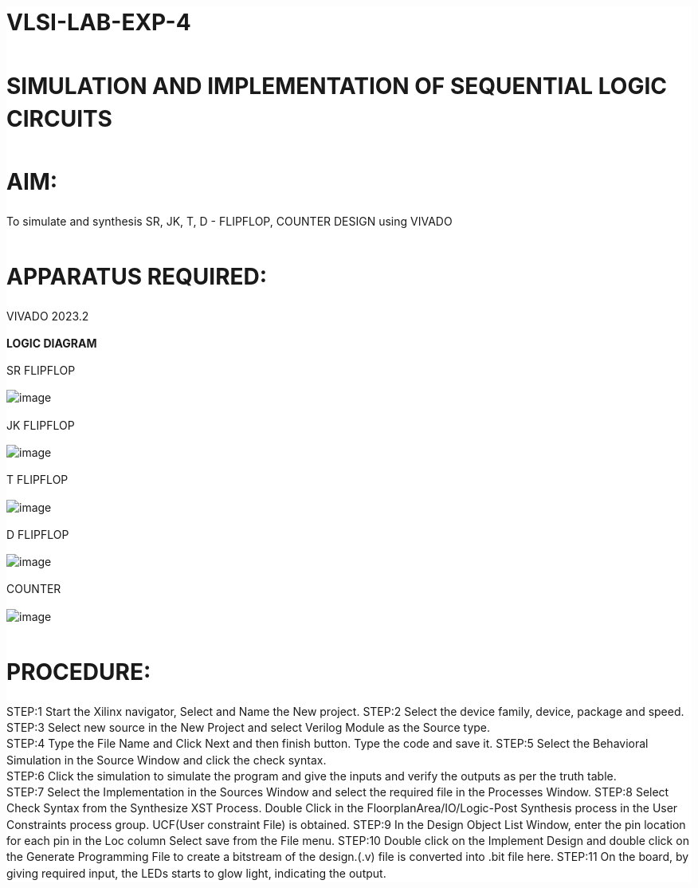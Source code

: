 # VLSI-LAB-EXP-4
# SIMULATION AND IMPLEMENTATION OF SEQUENTIAL LOGIC CIRCUITS

# AIM: 
To simulate and synthesis SR, JK, T, D - FLIPFLOP, COUNTER DESIGN using VIVADO

# APPARATUS REQUIRED:
VIVADO 2023.2

**LOGIC DIAGRAM**

SR FLIPFLOP

![image](https://github.com/navaneethans/VLSI-LAB-EXP-4/assets/6987778/77fb7f38-5649-4778-a987-8468df9ea3c3)


JK FLIPFLOP

![image](https://github.com/navaneethans/VLSI-LAB-EXP-4/assets/6987778/1510e030-4ddc-42b1-88ce-d00f6f0dc7e6)

T FLIPFLOP

![image](https://github.com/navaneethans/VLSI-LAB-EXP-4/assets/6987778/7a020379-efb1-4104-85ee-439d660baa08)


D FLIPFLOP

![image](https://github.com/navaneethans/VLSI-LAB-EXP-4/assets/6987778/dda843c5-f0a0-4b51-93a2-eaa4b7fa8aa0)


COUNTER

![image](https://github.com/navaneethans/VLSI-LAB-EXP-4/assets/6987778/a1fc5f68-aafb-49a1-93d2-779529f525fa)


  
# PROCEDURE:
STEP:1  Start  the Xilinx navigator, Select and Name the New project.
STEP:2  Select the device family, device, package and speed.       
STEP:3  Select new source in the New Project and select Verilog Module as the Source type.                       
STEP:4  Type the File Name and Click Next and then finish button. Type the code and save it.
STEP:5  Select the Behavioral Simulation in the Source Window and click the check syntax.                       
STEP:6  Click the simulation to simulate the program and  give the inputs and verify the outputs as per the truth table.               
STEP:7  Select the Implementation in the Sources Window and select the required file in the Processes Window.
STEP:8  Select Check Syntax from the Synthesize  XST Process. Double Click in the  FloorplanArea/IO/Logic-Post Synthesis process in the User Constraints process group. UCF(User constraint File) is obtained. 
STEP:9  In the Design Object List Window, enter the pin location for each pin in the Loc column Select save from the File menu.
STEP:10 Double click on the Implement Design and double click on the Generate Programming File to create a bitstream of the design.(.v) file is converted into .bit file here.
STEP:11  On the board, by giving required input, the LEDs starts to glow light, indicating the output.
